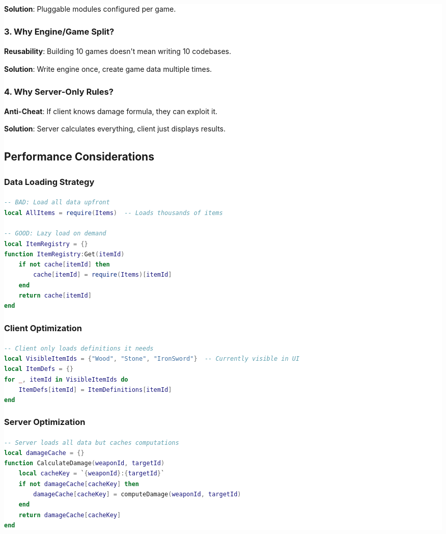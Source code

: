 **Solution**: Pluggable modules configured per game.

### 3. Why Engine/Game Split?

**Reusability**: Building 10 games doesn't mean writing 10 codebases.

**Solution**: Write engine once, create game data multiple times.

### 4. Why Server-Only Rules?

**Anti-Cheat**: If client knows damage formula, they can exploit it.

**Solution**: Server calculates everything, client just displays results.

## Performance Considerations

### Data Loading Strategy

```lua
-- BAD: Load all data upfront
local AllItems = require(Items)  -- Loads thousands of items

-- GOOD: Lazy load on demand
local ItemRegistry = {}
function ItemRegistry:Get(itemId)
    if not cache[itemId] then
        cache[itemId] = require(Items)[itemId]
    end
    return cache[itemId]
end
```

### Client Optimization

```lua
-- Client only loads definitions it needs
local VisibleItemIds = {"Wood", "Stone", "IronSword"}  -- Currently visible in UI
local ItemDefs = {}
for _, itemId in VisibleItemIds do
    ItemDefs[itemId] = ItemDefinitions[itemId]
end
```

### Server Optimization

```lua
-- Server loads all data but caches computations
local damageCache = {}
function CalculateDamage(weaponId, targetId)
    local cacheKey = `{weaponId}:{targetId}`
    if not damageCache[cacheKey] then
        damageCache[cacheKey] = computeDamage(weaponId, targetId)
    end
    return damageCache[cacheKey]
end
```
